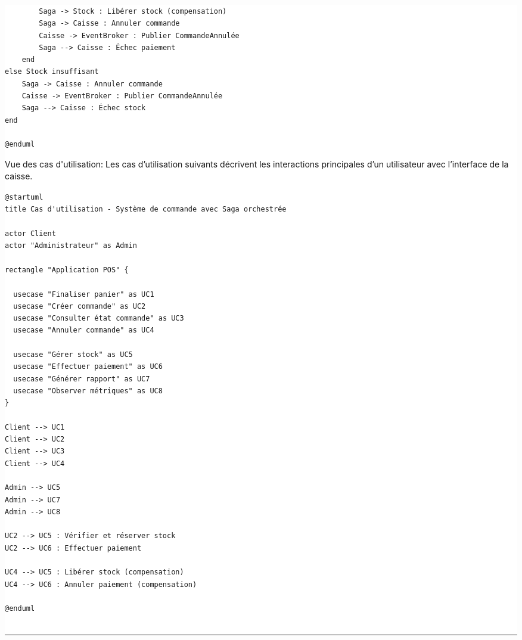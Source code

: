 ```plantuml
        Saga -> Stock : Libérer stock (compensation)
        Saga -> Caisse : Annuler commande
        Caisse -> EventBroker : Publier CommandeAnnulée
        Saga --> Caisse : Échec paiement
    end
else Stock insuffisant
    Saga -> Caisse : Annuler commande
    Caisse -> EventBroker : Publier CommandeAnnulée
    Saga --> Caisse : Échec stock
end

@enduml

```

Vue des cas d'utilisation: Les cas d’utilisation suivants décrivent les interactions principales d’un utilisateur avec l’interface de la caisse.


```plantuml
@startuml
title Cas d'utilisation - Système de commande avec Saga orchestrée

actor Client
actor "Administrateur" as Admin

rectangle "Application POS" {
  
  usecase "Finaliser panier" as UC1
  usecase "Créer commande" as UC2
  usecase "Consulter état commande" as UC3
  usecase "Annuler commande" as UC4
  
  usecase "Gérer stock" as UC5
  usecase "Effectuer paiement" as UC6
  usecase "Générer rapport" as UC7
  usecase "Observer métriques" as UC8
}

Client --> UC1
Client --> UC2
Client --> UC3
Client --> UC4

Admin --> UC5
Admin --> UC7
Admin --> UC8

UC2 --> UC5 : Vérifier et réserver stock
UC2 --> UC6 : Effectuer paiement

UC4 --> UC5 : Libérer stock (compensation)
UC4 --> UC6 : Annuler paiement (compensation)

@enduml


```

---